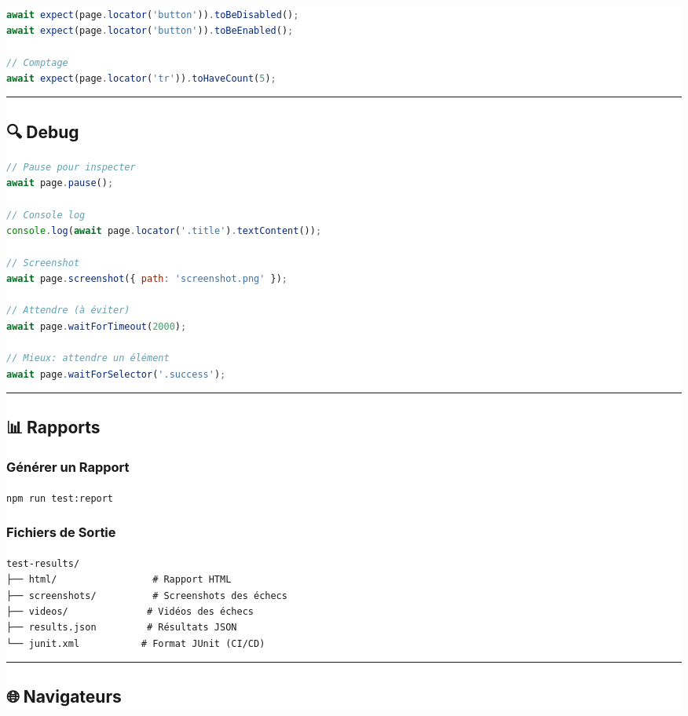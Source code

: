 ```javascript
await expect(page.locator('button')).toBeDisabled();
await expect(page.locator('button')).toBeEnabled();

// Comptage
await expect(page.locator('tr')).toHaveCount(5);
```

---

## 🔍 Debug

```javascript
// Pause pour inspecter
await page.pause();

// Console log
console.log(await page.locator('.title').textContent());

// Screenshot
await page.screenshot({ path: 'screenshot.png' });

// Attendre (à éviter)
await page.waitForTimeout(2000);

// Mieux: attendre un élément
await page.waitForSelector('.success');
```

---

## 📊 Rapports

### Générer un Rapport

```bash
npm run test:report
```

### Fichiers de Sortie

```
test-results/
├── html/                 # Rapport HTML
├── screenshots/          # Screenshots des échecs
├── videos/              # Vidéos des échecs
├── results.json         # Résultats JSON
└── junit.xml           # Format JUnit (CI/CD)
```

---

## 🌐 Navigateurs
